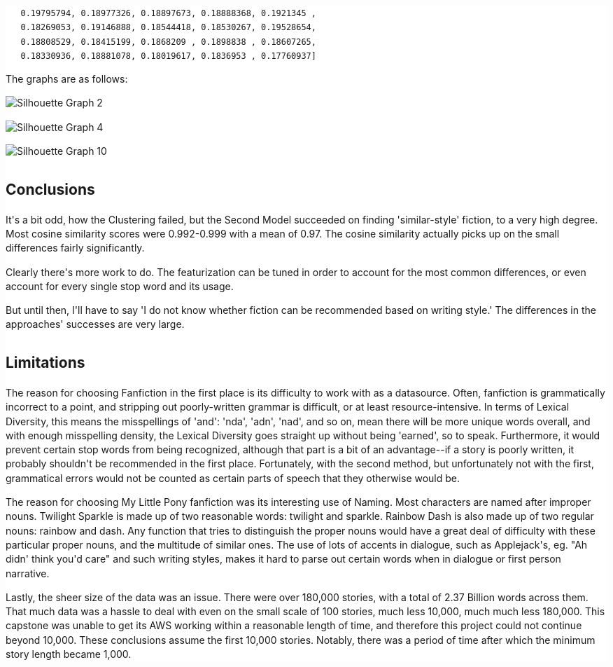        0.19795794, 0.18977326, 0.18897673, 0.18888368, 0.1921345 ,
       0.18269053, 0.19146888, 0.18544418, 0.18530267, 0.19528654,
       0.18808529, 0.18415199, 0.1868209 , 0.1898838 , 0.18607265,
       0.18330936, 0.18881078, 0.18019617, 0.1836953 , 0.17760937]
       
       
The graphs are as follows:

![Silhouette Graph 2](https://github.com/nvanrompaey/Fanfiction-Suggestion-Capstone/tree/master/Img/Silhouette2.png)

![Silhouette Graph 4](https://github.com/nvanrompaey/Fanfiction-Suggestion-Capstone/tree/master/Img/Silhouette4.png)

![Silhouette Graph 10](https://github.com/nvanrompaey/Fanfiction-Suggestion-Capstone/tree/master/Img/Silhouette10.png)



## Conclusions

It's a bit odd, how the Clustering failed, but the Second Model succeeded on finding 'similar-style' fiction, to a very high degree. Most cosine similarity scores were 0.992-0.999 with a mean of 0.97. The cosine similarity actually picks up on the small differences fairly significantly.

Clearly there's more work to do. The featurization can be tuned in order to account for the most common differences, or even account for every single stop word and its usage.

But until then, I'll have to say 'I do not know whether fiction can be recommended based on writing style.' The differences in the approaches' successes are very large.


## Limitations

The reason for choosing Fanfiction in the first place is its difficulty to work with as a datasource. Often, fanfiction is grammatically incorrect to a point, and stripping out poorly-written grammar is difficult, or at least resource-intensive. In terms of Lexical Diversity, this means the misspellings of 'and': 'nda', 'adn', 'nad', and so on, mean there will be more unique words overall, and with enough misspelling density, the Lexical Diversity goes straight up without being 'earned', so to speak. Furthermore, it would prevent certain stop words from being recognized, although that part is a bit of an advantage--if a story is poorly written, it probably shouldn't be recommended in the first place. Fortunately, with the second method, but unfortunately not with the first, grammatical errors would not be counted as certain parts of speech that they otherwise would be.

The reason for choosing My Little Pony fanfiction was its interesting use of Naming. Most characters are named after improper nouns. Twilight Sparkle is made up of two reasonable words: twilight and sparkle. Rainbow Dash is also made up of two regular nouns: rainbow and dash. Any function that tries to distinguish the proper nouns would have a great deal of difficulty with these particular proper nouns, and the multitude of similar ones. The use of lots of accents in dialogue, such as Applejack's, eg. "Ah didn' think you'd care" and such writing styles, makes it hard to parse out certain words when in dialogue or first person narrative.

Lastly, the sheer size of the data was an issue. There were over 180,000 stories, with a total of 2.37 Billion words across them. That much data was a hassle to deal with even on the small scale of 100 stories, much less 10,000, much much less 180,000. This capstone was unable to get its AWS working within a reasonable length of time, and therefore this project could not continue beyond 10,000. These conclusions assume the first 10,000 stories. Notably, there was a period of time after which the minimum story length became 1,000.
